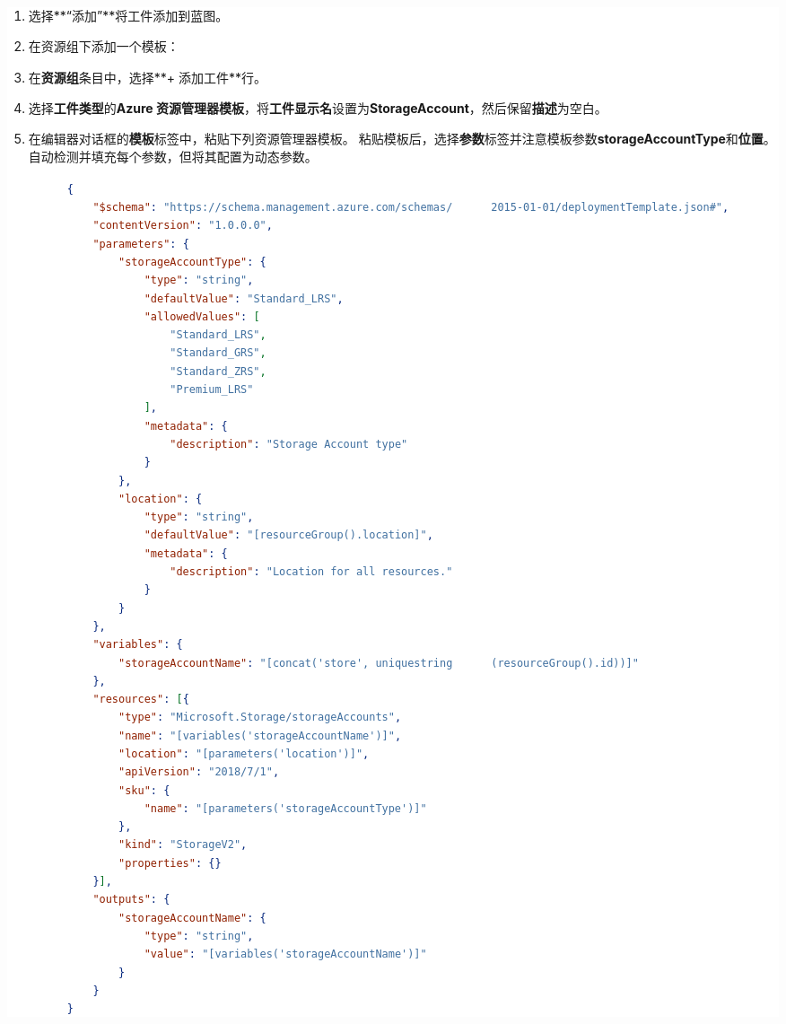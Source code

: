    1. 选择**“添加”**将工件添加到蓝图。

1.  在资源组下添加一个模板：

   1. 在**资源组**条目中，选择**+ 添加工件**行。

   1. 选择**工件类型**的**Azure 资源管理器模板**，将**工件显示名**设置为**StorageAccount**，然后保留**描述**为空白。

   1. 在编辑器对话框的**模板**标签中，粘贴下列资源管理器模板。  粘贴模板后，选择**参数**标签并注意模板参数**storageAccountType**和**位置**。自动检测并填充每个参数，但将其配置为动态参数。

        ```json
              {
                  "$schema": "https://schema.management.azure.com/schemas/      2015-01-01/deploymentTemplate.json#",
                  "contentVersion": "1.0.0.0",
                  "parameters": {
                      "storageAccountType": {
                          "type": "string",
                          "defaultValue": "Standard_LRS",
                          "allowedValues": [
                              "Standard_LRS",
                              "Standard_GRS",
                              "Standard_ZRS",
                              "Premium_LRS"
                          ],
                          "metadata": {
                              "description": "Storage Account type"
                          }
                      },
                      "location": {
                          "type": "string",
                          "defaultValue": "[resourceGroup().location]",
                          "metadata": {
                              "description": "Location for all resources."
                          }
                      }
                  },
                  "variables": {
                      "storageAccountName": "[concat('store', uniquestring      (resourceGroup().id))]"
                  },
                  "resources": [{
                      "type": "Microsoft.Storage/storageAccounts",
                      "name": "[variables('storageAccountName')]",
                      "location": "[parameters('location')]",
                      "apiVersion": "2018/7/1",
                      "sku": {
                          "name": "[parameters('storageAccountType')]"
                      },
                      "kind": "StorageV2",
                      "properties": {}
                  }],
                  "outputs": {
                      "storageAccountName": {
                          "type": "string",
                          "value": "[variables('storageAccountName')]"
                      }
                  }
              }
        ```
